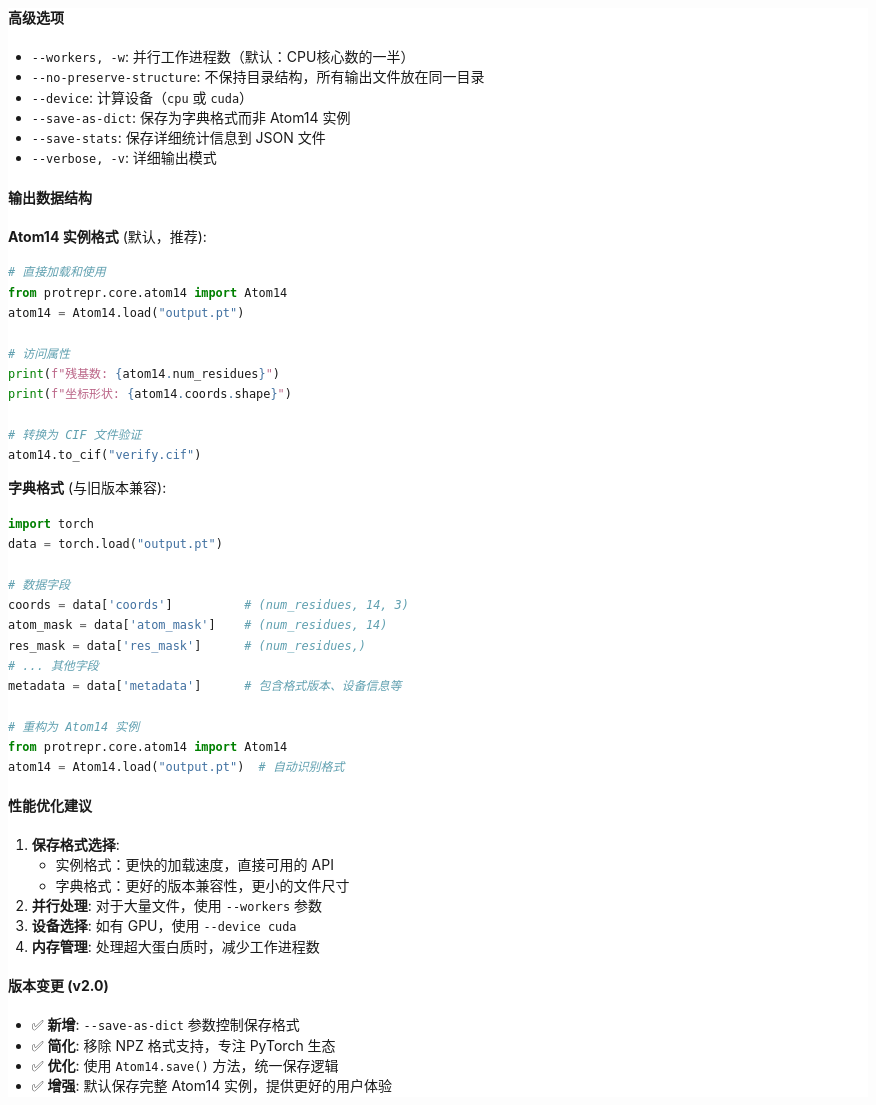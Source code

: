#### 高级选项

- `--workers, -w`: 并行工作进程数（默认：CPU核心数的一半）
- `--no-preserve-structure`: 不保持目录结构，所有输出文件放在同一目录
- `--device`: 计算设备（`cpu` 或 `cuda`）
- `--save-as-dict`: 保存为字典格式而非 Atom14 实例
- `--save-stats`: 保存详细统计信息到 JSON 文件
- `--verbose, -v`: 详细输出模式

#### 输出数据结构

**Atom14 实例格式** (默认，推荐):
```python
# 直接加载和使用
from protrepr.core.atom14 import Atom14
atom14 = Atom14.load("output.pt")

# 访问属性
print(f"残基数: {atom14.num_residues}")
print(f"坐标形状: {atom14.coords.shape}")

# 转换为 CIF 文件验证
atom14.to_cif("verify.cif")
```

**字典格式** (与旧版本兼容):
```python
import torch
data = torch.load("output.pt")

# 数据字段
coords = data['coords']          # (num_residues, 14, 3)
atom_mask = data['atom_mask']    # (num_residues, 14)
res_mask = data['res_mask']      # (num_residues,)
# ... 其他字段
metadata = data['metadata']      # 包含格式版本、设备信息等

# 重构为 Atom14 实例
from protrepr.core.atom14 import Atom14
atom14 = Atom14.load("output.pt")  # 自动识别格式
```

#### 性能优化建议

1. **保存格式选择**: 
   - 实例格式：更快的加载速度，直接可用的 API
   - 字典格式：更好的版本兼容性，更小的文件尺寸
2. **并行处理**: 对于大量文件，使用 `--workers` 参数
3. **设备选择**: 如有 GPU，使用 `--device cuda`
4. **内存管理**: 处理超大蛋白质时，减少工作进程数

#### 版本变更 (v2.0)

- ✅ **新增**: `--save-as-dict` 参数控制保存格式
- ✅ **简化**: 移除 NPZ 格式支持，专注 PyTorch 生态
- ✅ **优化**: 使用 `Atom14.save()` 方法，统一保存逻辑
- ✅ **增强**: 默认保存完整 Atom14 实例，提供更好的用户体验
